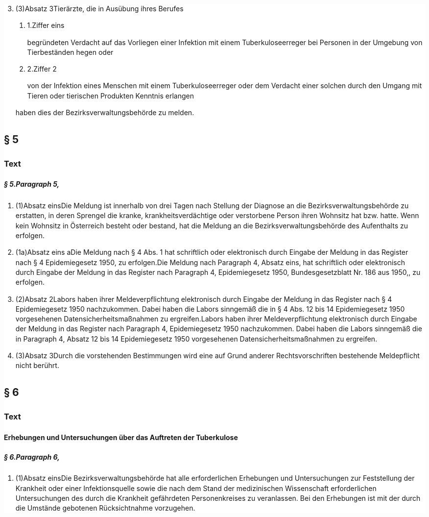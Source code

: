 3.  (3)Absatz 3Tierärzte, die in Ausübung ihres Berufes
    
    1.  1.Ziffer eins
        
        begründeten Verdacht auf das Vorliegen einer Infektion mit einem Tuberkuloseerreger bei Personen in der Umgebung von Tierbeständen hegen oder
        
    2.  2.Ziffer 2
        
        von der Infektion eines Menschen mit einem Tuberkuloseerreger oder dem Verdacht einer solchen durch den Umgang mit Tieren oder tierischen Produkten Kenntnis erlangen
        
    
    haben dies der Bezirksverwaltungsbehörde zu melden.
    

§ 5
---

### Text

##### § 5.Paragraph 5,

1.  (1)Absatz einsDie Meldung ist innerhalb von drei Tagen nach Stellung der Diagnose an die Bezirksverwaltungsbehörde zu erstatten, in deren Sprengel die kranke, krankheitsverdächtige oder verstorbene Person ihren Wohnsitz hat bzw. hatte. Wenn kein Wohnsitz in Österreich besteht oder bestand, hat die Meldung an die Bezirksverwaltungsbehörde des Aufenthalts zu erfolgen.
    
2.  (1a)Absatz eins aDie Meldung nach § 4 Abs. 1 hat schriftlich oder elektronisch durch Eingabe der Meldung in das Register nach § 4 Epidemiegesetz 1950, zu erfolgen.Die Meldung nach Paragraph 4, Absatz eins, hat schriftlich oder elektronisch durch Eingabe der Meldung in das Register nach Paragraph 4, Epidemiegesetz 1950, Bundesgesetzblatt Nr. 186 aus 1950,, zu erfolgen.
    
3.  (2)Absatz 2Labors haben ihrer Meldeverpflichtung elektronisch durch Eingabe der Meldung in das Register nach § 4 Epidemiegesetz 1950 nachzukommen. Dabei haben die Labors sinngemäß die in § 4 Abs. 12 bis 14 Epidemiegesetz 1950 vorgesehenen Datensicherheitsmaßnahmen zu ergreifen.Labors haben ihrer Meldeverpflichtung elektronisch durch Eingabe der Meldung in das Register nach Paragraph 4, Epidemiegesetz 1950 nachzukommen. Dabei haben die Labors sinngemäß die in Paragraph 4, Absatz 12 bis 14 Epidemiegesetz 1950 vorgesehenen Datensicherheitsmaßnahmen zu ergreifen.
    
4.  (3)Absatz 3Durch die vorstehenden Bestimmungen wird eine auf Grund anderer Rechtsvorschriften bestehende Meldepflicht nicht berührt.
    

§ 6
---

### Text

#### Erhebungen und Untersuchungen über das Auftreten der Tuberkulose

##### § 6.Paragraph 6,

1.  (1)Absatz einsDie Bezirksverwaltungsbehörde hat alle erforderlichen Erhebungen und Untersuchungen zur Feststellung der Krankheit oder einer Infektionsquelle sowie die nach dem Stand der medizinischen Wissenschaft erforderlichen Untersuchungen des durch die Krankheit gefährdeten Personenkreises zu veranlassen. Bei den Erhebungen ist mit der durch die Umstände gebotenen Rücksichtnahme vorzugehen.
    